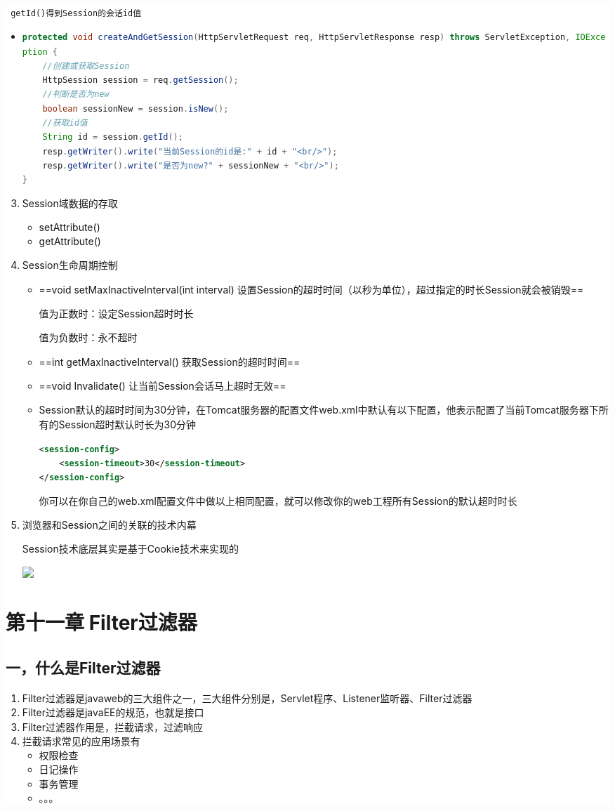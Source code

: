      getId()得到Session的会话id值

   - ```java
     protected void createAndGetSession(HttpServletRequest req, HttpServletResponse resp) throws ServletException, IOException {
         //创建或获取Session
         HttpSession session = req.getSession();
         //判断是否为new
         boolean sessionNew = session.isNew();
         //获取id值
         String id = session.getId();
         resp.getWriter().write("当前Session的id是:" + id + "<br/>");
         resp.getWriter().write("是否为new?" + sessionNew + "<br/>");
     }
     ```

3. Session域数据的存取

   - setAttribute()
   - getAttribute()

4. Session生命周期控制

   - ==void setMaxInactiveInterval(int interval)  设置Session的超时时间（以秒为单位），超过指定的时长Session就会被销毁==

     值为正数时：设定Session超时时长

     值为负数时：永不超时

   - ==int getMaxInactiveInterval()  获取Session的超时时间==

   - ==void Invalidate()  让当前Session会话马上超时无效==

   - Session默认的超时时间为30分钟，在Tomcat服务器的配置文件web.xml中默认有以下配置，他表示配置了当前Tomcat服务器下所有的Session超时默认时长为30分钟

     ```xml
     <session-config>
         <session-timeout>30</session-timeout>
     </session-config>
     ```

     你可以在你自己的web.xml配置文件中做以上相同配置，就可以修改你的web工程所有Session的默认超时时长

5. 浏览器和Session之间的关联的技术内幕

   Session技术底层其实是基于Cookie技术来实现的

   ![](F:\截图\捕获139.PNG)

# 第十一章 Filter过滤器

## 一，什么是Filter过滤器

1. Filter过滤器是javaweb的三大组件之一，三大组件分别是，Servlet程序、Listener监听器、Filter过滤器
2. Filter过滤器是javaEE的规范，也就是接口
3. Filter过滤器作用是，拦截请求，过滤响应
4. 拦截请求常见的应用场景有
   - 权限检查
   - 日记操作
   - 事务管理
   - 。。。
